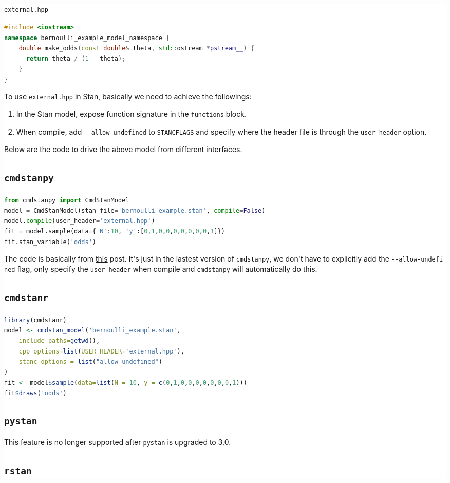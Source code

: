 `external.hpp`

``` {.c++ language="c++" style="lgeneral"}
#include <iostream>
namespace bernoulli_example_model_namespace {
    double make_odds(const double& theta, std::ostream *pstream__) {
      return theta / (1 - theta);
    }
}
```

To use `external.hpp` in Stan, basically we need to achieve the followings:

1.  In the Stan model, expose function signature in the `functions` block.

2.  When compile, add `--allow-undefined` to `STANCFLAGS` and specify where the header file is through the `user_header` option.

Below are the code to drive the above model from different interfaces.

## `cmdstanpy`

``` {.py language="py" style="lgeneral"}
from cmdstanpy import CmdStanModel
model = CmdStanModel(stan_file='bernoulli_example.stan', compile=False)
model.compile(user_header='external.hpp')
fit = model.sample(data={'N':10, 'y':[0,1,0,0,0,0,0,0,0,1]})
fit.stan_variable('odds')
```

The code is basically from [this](https://mc-stan.org/cmdstanpy/users-guide/examples/Using%20External%20C%2B%2B.html#) post. It's just in the lastest version of `cmdstanpy`, we don't have to explicitly add the `--allow-undefined` flag, only specify the `user_header` when compile and `cmdstanpy` will automatically do this.

## `cmdstanr`

``` {.r language="r" style="lgeneral"}
library(cmdstanr)
model <- cmdstan_model('bernoulli_example.stan', 
    include_paths=getwd(),
    cpp_options=list(USER_HEADER='external.hpp'),
    stanc_options = list("allow-undefined")
)
fit <- model$sample(data=list(N = 10, y = c(0,1,0,0,0,0,0,0,0,1)))
fit$draws('odds')
```

## `pystan`

This feature is no longer supported after `pystan` is upgraded to 3.0.

## `rstan`


[^1]: <https://mc-stan.org/docs/cmdstan-guide/stan_csv.html>
